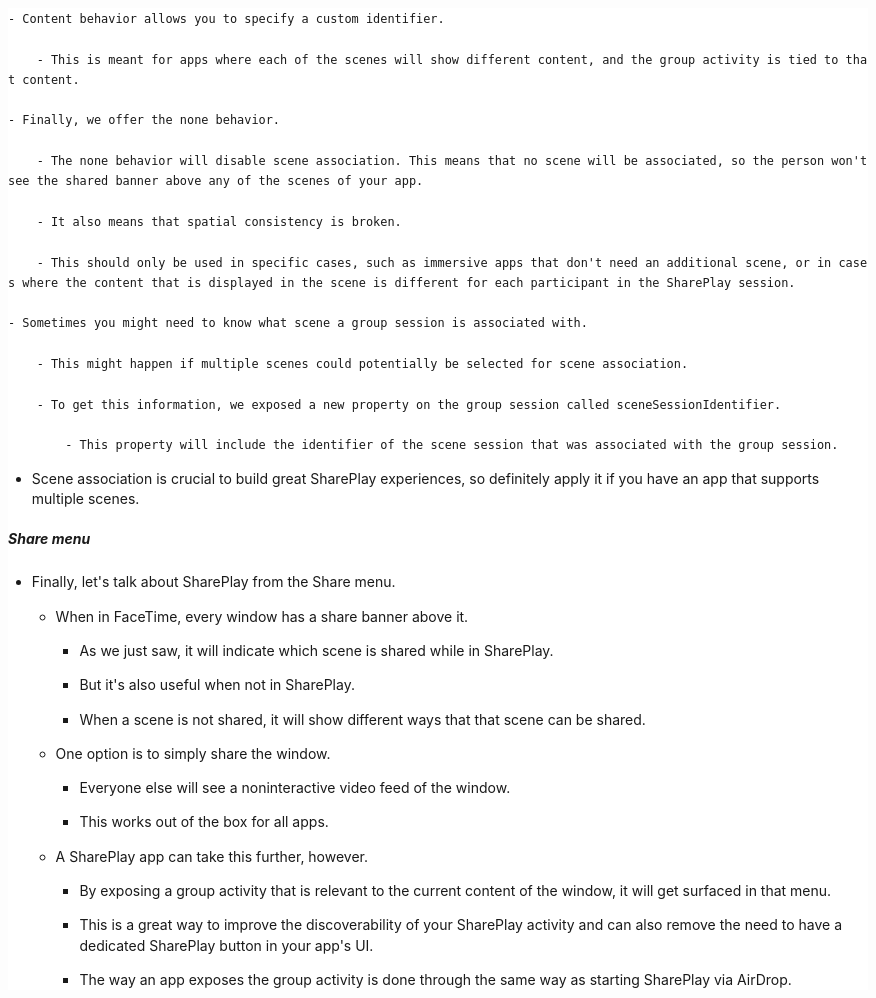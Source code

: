     - Content behavior allows you to specify a custom identifier.

        - This is meant for apps where each of the scenes will show different content, and the group activity is tied to that content.

    - Finally, we offer the none behavior.

        - The none behavior will disable scene association. This means that no scene will be associated, so the person won't see the shared banner above any of the scenes of your app.

        - It also means that spatial consistency is broken.

        - This should only be used in specific cases, such as immersive apps that don't need an additional scene, or in cases where the content that is displayed in the scene is different for each participant in the SharePlay session.

    - Sometimes you might need to know what scene a group session is associated with.

        - This might happen if multiple scenes could potentially be selected for scene association.

        - To get this information, we exposed a new property on the group session called sceneSessionIdentifier.

            - This property will include the identifier of the scene session that was associated with the group session.

- Scene association is crucial to build great SharePlay experiences, so definitely apply it if you have an app that supports multiple scenes.

##### Share menu
- Finally, let's talk about SharePlay from the Share menu.

    - When in FaceTime, every window has a share banner above it.

        - As we just saw, it will indicate which scene is shared while in SharePlay.

        - But it's also useful when not in SharePlay.

        - When a scene is not shared, it will show different ways that that scene can be shared.

    - One option is to simply share the window.

        - Everyone else will see a noninteractive video feed of the window.

        - This works out of the box for all apps.

    - A SharePlay app can take this further, however.

        - By exposing a group activity that is relevant to the current content of the window, it will get surfaced in that menu.

        - This is a great way to improve the discoverability of your SharePlay activity and can also remove the need to have a dedicated SharePlay button in your app's UI.

        - The way an app exposes the group activity is done through the same way as starting SharePlay via AirDrop.